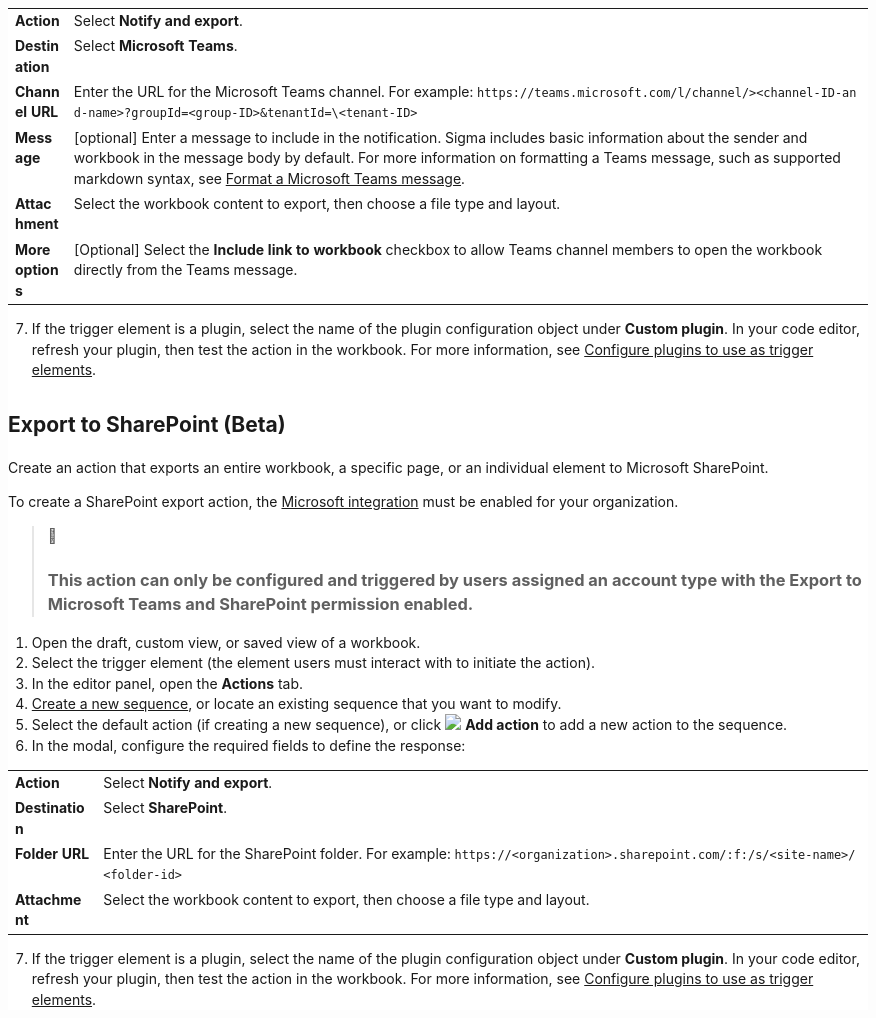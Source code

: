 |  |  |
| --- | --- |
| **Action** | Select **Notify and export**. |
| **Destination** | Select **Microsoft Teams**. |
| **Channel URL** | Enter the URL for the Microsoft Teams channel. For example:  `https://teams.microsoft.com/l/channel/><channel-ID-and-name>?groupId=<group-ID>&tenantId=\<tenant-ID>` |
| **Message** | [optional] Enter a message to include in the notification. Sigma includes basic information about the sender and workbook in the message body by default. For more information on formatting a Teams message, such as supported markdown syntax, see [Format a Microsoft Teams message](/docs/format-a-microsoft-teams-message). |
| **Attachment** | Select the workbook content to export, then choose a file type and layout. |
| **More options** | [Optional] Select the **Include link to workbook** checkbox to allow Teams channel members to open the workbook directly from the Teams message. |

7. If the trigger element is a plugin, select the name of the plugin configuration object under **Custom plugin**. In your code editor, refresh your plugin, then test the action in the workbook. For more information, see [Configure plugins to use as trigger elements](/docs/configure-plugins-to-work-with-actions#configure-plugins-to-use-as-trigger-elements).

## Export to SharePoint (Beta)

Create an action that exports an entire workbook, a specific page, or an individual element to Microsoft SharePoint.

To create a SharePoint export action, the [Microsoft integration](/docs/manage-microsoft-integration) must be enabled for your organization.

> 📘
>
> ### This action can only be configured and triggered by users assigned an account type with the **Export to Microsoft Teams and SharePoint** permission enabled.

1. Open the draft, custom view, or saved view of a workbook.
2. Select the trigger element (the element users must interact with to initiate the action).
3. In the editor panel, open the **Actions** tab.
4. [Create a new sequence](/docs/create-and-manage-action-sequences), or locate an existing sequence that you want to modify.
5. Select the default action (if creating a new sequence), or click ![](https://sigma-docs-screenshots.s3.us-west-2.amazonaws.com/Icons/button-add.svg) **Add action** to add a new action to the sequence.
6. In the modal, configure the required fields to define the response:

|  |  |
| --- | --- |
| **Action** | Select **Notify and export**. |
| **Destination** | Select **SharePoint**. |
| **Folder URL** | Enter the URL for the SharePoint folder. For example:  `https://<organization>.sharepoint.com/:f:/s/<site-name>/<folder-id>` |
| **Attachment** | Select the workbook content to export, then choose a file type and layout. |

7. If the trigger element is a plugin, select the name of the plugin configuration object under **Custom plugin**. In your code editor, refresh your plugin, then test the action in the workbook. For more information, see [Configure plugins to use as trigger elements](/docs/configure-plugins-to-work-with-actions#configure-plugins-to-use-as-trigger-elements).
